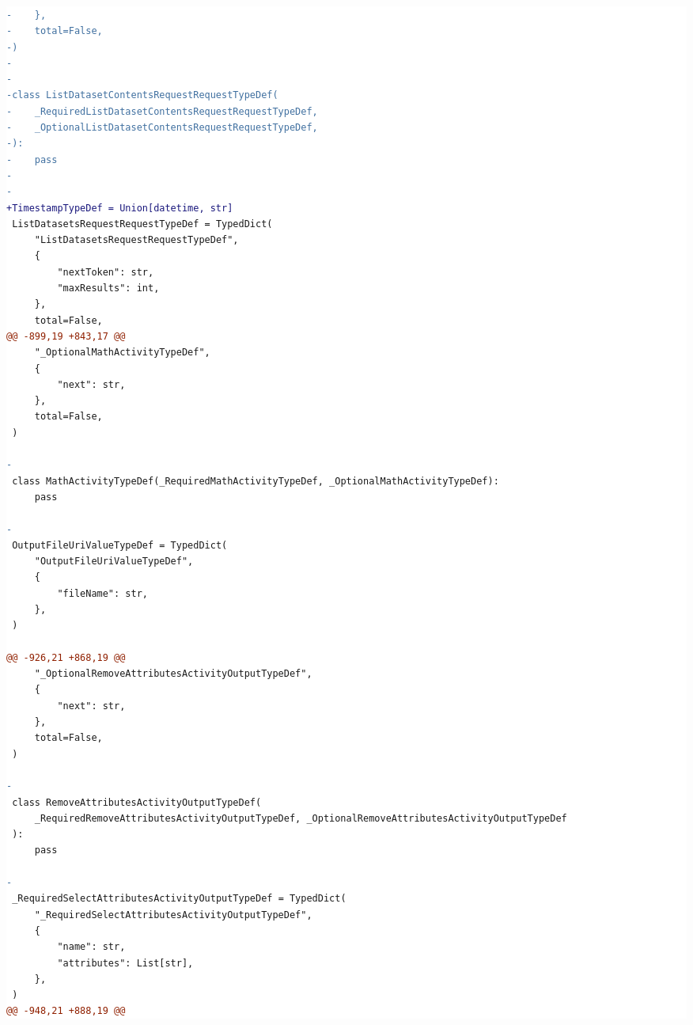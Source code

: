 ```diff
-    },
-    total=False,
-)
-
-
-class ListDatasetContentsRequestRequestTypeDef(
-    _RequiredListDatasetContentsRequestRequestTypeDef,
-    _OptionalListDatasetContentsRequestRequestTypeDef,
-):
-    pass
-
-
+TimestampTypeDef = Union[datetime, str]
 ListDatasetsRequestRequestTypeDef = TypedDict(
     "ListDatasetsRequestRequestTypeDef",
     {
         "nextToken": str,
         "maxResults": int,
     },
     total=False,
@@ -899,19 +843,17 @@
     "_OptionalMathActivityTypeDef",
     {
         "next": str,
     },
     total=False,
 )
 
-
 class MathActivityTypeDef(_RequiredMathActivityTypeDef, _OptionalMathActivityTypeDef):
     pass
 
-
 OutputFileUriValueTypeDef = TypedDict(
     "OutputFileUriValueTypeDef",
     {
         "fileName": str,
     },
 )
 
@@ -926,21 +868,19 @@
     "_OptionalRemoveAttributesActivityOutputTypeDef",
     {
         "next": str,
     },
     total=False,
 )
 
-
 class RemoveAttributesActivityOutputTypeDef(
     _RequiredRemoveAttributesActivityOutputTypeDef, _OptionalRemoveAttributesActivityOutputTypeDef
 ):
     pass
 
-
 _RequiredSelectAttributesActivityOutputTypeDef = TypedDict(
     "_RequiredSelectAttributesActivityOutputTypeDef",
     {
         "name": str,
         "attributes": List[str],
     },
 )
@@ -948,21 +888,19 @@
```